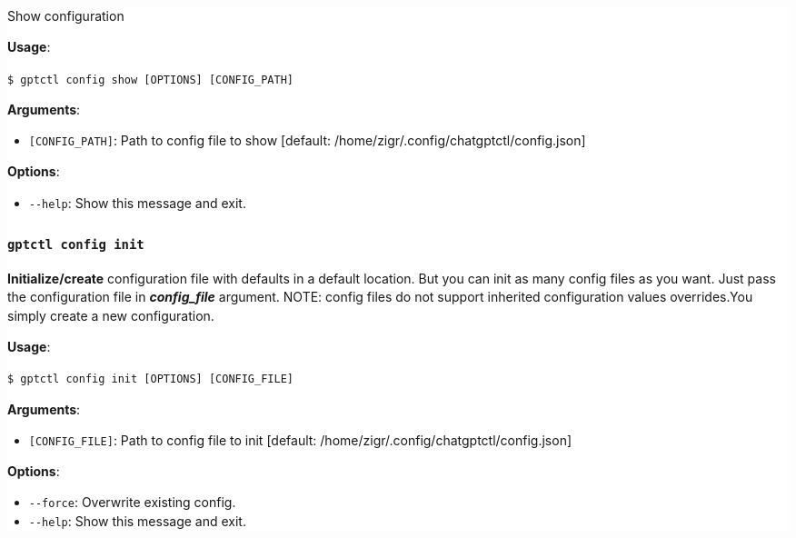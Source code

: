 Show configuration

**Usage**:

```console
$ gptctl config show [OPTIONS] [CONFIG_PATH]
```

**Arguments**:

* `[CONFIG_PATH]`: Path to config file to show  [default: /home/zigr/.config/chatgptctl/config.json]

**Options**:

* `--help`: Show this message and exit.

### `gptctl config init`

**Initialize/create** configuration file with defaults in a default location.
But you can init as many config files as you want. 
Just pass the configuration file in ***config_file*** argument.
NOTE: config files do not support inherited configuration values overrides.You simply create a new configuration.

**Usage**:

```console
$ gptctl config init [OPTIONS] [CONFIG_FILE]
```

**Arguments**:

* `[CONFIG_FILE]`: Path to config file to init  [default: /home/zigr/.config/chatgptctl/config.json]

**Options**:

* `--force`: Overwrite existing config.
* `--help`: Show this message and exit.
